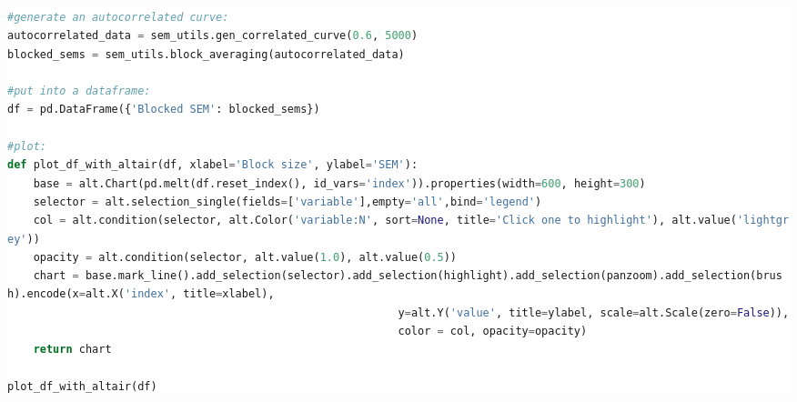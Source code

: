 
```python
#generate an autocorrelated curve:
autocorrelated_data = sem_utils.gen_correlated_curve(0.6, 5000)
blocked_sems = sem_utils.block_averaging(autocorrelated_data)

#put into a dataframe:
df = pd.DataFrame({'Blocked SEM': blocked_sems})

#plot:
def plot_df_with_altair(df, xlabel='Block size', ylabel='SEM'):
    base = alt.Chart(pd.melt(df.reset_index(), id_vars='index')).properties(width=600, height=300)
    selector = alt.selection_single(fields=['variable'],empty='all',bind='legend')
    col = alt.condition(selector, alt.Color('variable:N', sort=None, title='Click one to highlight'), alt.value('lightgrey'))
    opacity = alt.condition(selector, alt.value(1.0), alt.value(0.5))
    chart = base.mark_line().add_selection(selector).add_selection(highlight).add_selection(panzoom).add_selection(brush).encode(x=alt.X('index', title=xlabel), 
                                                            y=alt.Y('value', title=ylabel, scale=alt.Scale(zero=False)), 
                                                            color = col, opacity=opacity)
    return chart

plot_df_with_altair(df)
```





<div id="altair-viz-43f349f59f6149c7a80f88d870360d03"></div>
<script type="text/javascript">
  (function(spec, embedOpt){
    let outputDiv = document.currentScript.previousElementSibling;
    if (outputDiv.id !== "altair-viz-43f349f59f6149c7a80f88d870360d03") {
      outputDiv = document.getElementById("altair-viz-43f349f59f6149c7a80f88d870360d03");
    }
    const paths = {
      "vega": "https://cdn.jsdelivr.net/npm//vega@5?noext",
      "vega-lib": "https://cdn.jsdelivr.net/npm//vega-lib?noext",
      "vega-lite": "https://cdn.jsdelivr.net/npm//vega-lite@4.8.1?noext",
      "vega-embed": "https://cdn.jsdelivr.net/npm//vega-embed@6?noext",
    };

    function loadScript(lib) {
      return new Promise(function(resolve, reject) {
        var s = document.createElement('script');
        s.src = paths[lib];
        s.async = true;
        s.onload = () => resolve(paths[lib]);
        s.onerror = () => reject(`Error loading script: ${paths[lib]}`);
        document.getElementsByTagName("head")[0].appendChild(s);
      });
    }
